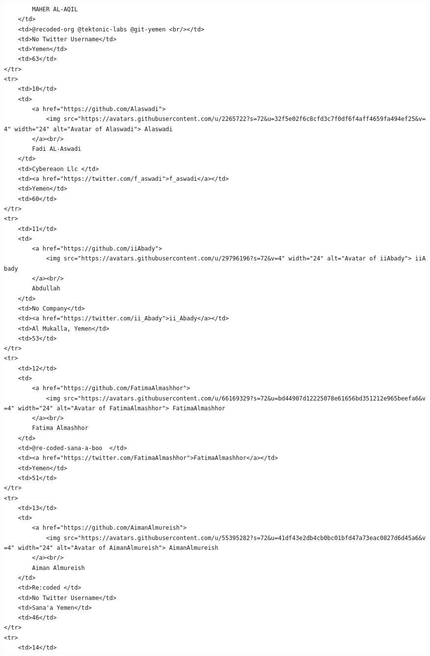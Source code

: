 			MAHER AL-AQIL
		</td>
		<td>@recoded-org @tektonic-labs @git-yemen <br/></td>
		<td>No Twitter Username</td>
		<td>Yemen</td>
		<td>63</td>
	</tr>
	<tr>
		<td>10</td>
		<td>
			<a href="https://github.com/Alaswadi">
				<img src="https://avatars.githubusercontent.com/u/2265722?s=72&u=32f5e02f6c8cfd3c7f0df6f4aff4659fa494ef25&v=4" width="24" alt="Avatar of Alaswadi"> Alaswadi
			</a><br/>
			Fadi AL-Aswadi
		</td>
		<td>Cybereaon Llc </td>
		<td><a href="https://twitter.com/f_aswadi">f_aswadi</a></td>
		<td>Yemen</td>
		<td>60</td>
	</tr>
	<tr>
		<td>11</td>
		<td>
			<a href="https://github.com/iiAbady">
				<img src="https://avatars.githubusercontent.com/u/29796196?s=72&v=4" width="24" alt="Avatar of iiAbady"> iiAbady
			</a><br/>
			Abdullah
		</td>
		<td>No Company</td>
		<td><a href="https://twitter.com/ii_Abady">ii_Abady</a></td>
		<td>Al Mukalla, Yemen</td>
		<td>53</td>
	</tr>
	<tr>
		<td>12</td>
		<td>
			<a href="https://github.com/FatimaAlmashhor">
				<img src="https://avatars.githubusercontent.com/u/66169329?s=72&u=bd44907d12225078e61656bd351212e965beefa6&v=4" width="24" alt="Avatar of FatimaAlmashhor"> FatimaAlmashhor
			</a><br/>
			Fatima Almashhor
		</td>
		<td>@re-coded-sana-a-boo  </td>
		<td><a href="https://twitter.com/FatimaAlmashhor">FatimaAlmashhor</a></td>
		<td>Yemen</td>
		<td>51</td>
	</tr>
	<tr>
		<td>13</td>
		<td>
			<a href="https://github.com/AimanAlmureish">
				<img src="https://avatars.githubusercontent.com/u/55395282?s=72&u=41df43e2db4cb0bc01bfd47a73eac0827d6d45a6&v=4" width="24" alt="Avatar of AimanAlmureish"> AimanAlmureish
			</a><br/>
			Aiman Almureish
		</td>
		<td>Re:coded </td>
		<td>No Twitter Username</td>
		<td>Sana'a Yemen</td>
		<td>46</td>
	</tr>
	<tr>
		<td>14</td>